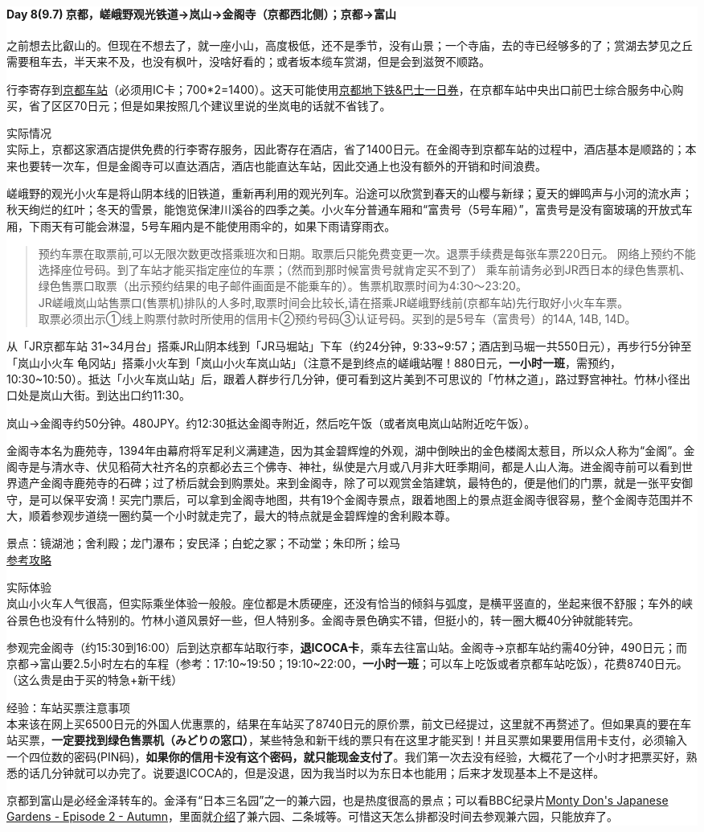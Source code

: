 

#### Day 8(9.7) 京都，嵯峨野观光铁道->岚山->金阁寺（京都西北侧）；京都->富山

之前想去比叡山的。但现在不想去了，就一座小山，高度极低，还不是季节，没有山景；一个寺庙，去的寺已经够多的了；赏湖去梦见之丘需要租车去，半天来不及，也没有枫叶，没啥好看的；或者坂本缆车赏湖，但是会到滋贺不顺路。

行李寄存到[京都车站](https://coinlocker.click/kyoto-station.php)（必须用IC卡；700*2=1400）。这天可能使用[京都地下铁&巴士一日券](https://www2.city.kyoto.lg.jp/kotsu/webguide/tc/ticket/regular_1day_card_comm.html)，在京都车站中央出口前巴士综合服务中心购买，省了区区70日元；但是如果按照几个建议里说的坐岚电的话就不省钱了。

<div class="panel panel-info">
<div class="panel-heading">实际情况</div>
<div class="panel-body">实际上，京都这家酒店提供免费的行李寄存服务，因此寄存在酒店，省了1400日元。在金阁寺到京都车站的过程中，酒店基本是顺路的；本来也要转一次车，但是金阁寺可以直达酒店，酒店也能直达车站，因此交通上也没有额外的开销和时间浪费。</div>
</div>

嵯峨野的观光小火车是将山阴本线的旧铁道，重新再利用的观光列车。沿途可以欣赏到春天的山樱与新绿；夏天的蝉鸣声与小河的流水声；秋天绚烂的红叶；冬天的雪景，能饱览保津川溪谷的四季之美。小火车分普通车厢和“富贵号（5号车厢）”，富贵号是没有窗玻璃的开放式车厢，下雨天有可能会淋湿，5号车厢内是不能使用雨伞的，如果下雨请穿雨衣。

> 预约车票在取票前,可以无限次数更改搭乘班次和日期。取票后只能免费变更一次。退票手续费是每张车票220日元。
> 网络上预约不能选择座位号码。到了车站才能买指定座位的车票；（然而到那时候富贵号就肯定买不到了）
> 乘车前请务必到JR西日本的绿色售票机、绿色售票口取票（出示预约结果的电子邮件画面是不能乗车的）。售票机取票时间为4:30～23:20。  
> JR嵯峨岚山站售票口(售票机)排队的人多时,取票时间会比较长,请在搭乘JR嵯峨野线前(京都车站)先行取好小火车车票。  
取票必须出示①线上购票付款时所使用的信用卡②预约号码③认证号码。买到的是5号车（富贵号）的14A, 14B, 14D。

从「JR京都车站 31~34月台」搭乘JR山阴本线到「JR马堀站」下车（约24分钟，9:33~9:57；酒店到马堀一共550日元），再步行5分钟至「岚山小火车 龟冈站」搭乘小火车到「岚山小火车岚山站」（注意不是到终点的嵯峨站喔！880日元，**一小时一班**，需预约，10:30~10:50）。抵达「小火车岚山站」后，跟着人群步行几分钟，便可看到这片美到不可思议的「竹林之道」，路过野宫神社。竹林小径出口处是岚山大街。到达出口约11:30。

岚山->金阁寺约50分钟。480JPY。约12:30抵达金阁寺附近，然后吃午饭（或者岚电岚山站附近吃午饭）。

金阁寺本名为鹿苑寺，1394年由幕府将军足利义满建造，因为其金碧辉煌的外观，湖中倒映出的金色楼阁太惹目，所以众人称为“金阁”。金阁寺是与清水寺、伏见稻荷大社齐名的京都必去三个佛寺、神社，纵使是六月或八月非大旺季期间，都是人山人海。进金阁寺前可以看到世界遗产金阁寺鹿苑寺的石碑；过了桥后就会到购票处。来到金阁寺，除了可以观赏金箔建筑，最特色的，便是他们的门票，就是一张平安御守，是可以保平安滴！买完门票后，可以拿到金阁寺地图，共有19个金阁寺景点，跟着地图上的景点逛金阁寺很容易，整个金阁寺范围并不大，顺着参观步道绕一圈约莫一个小时就走完了，最大的特点就是金碧辉煌的舍利殿本尊。

景点：镜湖池；舍利殿；龙门瀑布；安民泽；白蛇之冢；不动堂；朱印所；绘马  
[参考攻略](https://www.bring-you.info/zh-hans/shokoku-ji)

<div class="panel panel-info">
<div class="panel-heading">实际体验</div>
<div class="panel-body">岚山小火车人气很高，但实际乘坐体验一般般。座位都是木质硬座，还没有恰当的倾斜与弧度，是横平竖直的，坐起来很不舒服；车外的峡谷景色也没有什么特别的。竹林小道风景好一些，但人特别多。金阁寺景色确实不错，但挺小的，转一圈大概40分钟就能转完。</div>
</div>

参观完金阁寺（约15:30到16:00）后到达京都车站取行李，**退ICOCA卡**，乘车去往富山站。金阁寺->京都车站约需40分钟，490日元；而京都->富山要2.5小时左右的车程（参考：17:10~19:50；19:10~22:00，**一小时一班**；可以车上吃饭或者京都车站吃饭），花费8740日元。（这么贵是由于买的特急+新干线）

<div class="panel panel-warning">
<div class="panel-heading">经验：车站买票注意事项</div>
<div class="panel-body">本来该在网上买6500日元的外国人优惠票的，结果在车站买了8740日元的原价票，前文已经提过，这里就不再赘述了。但如果真的要在车站买票，<strong>一定要找到绿色售票机（みどりの窓口）</strong>，某些特急和新干线的票只有在这里才能买到！并且买票如果要用信用卡支付，必须输入一个四位数的密码(PIN码)，<strong>如果你的信用卡没有这个密码，就只能现金支付了</strong>。我们第一次去没有经验，大概花了一个小时才把票买好，熟悉的话几分钟就可以办完了。说要退ICOCA的，但是没退，因为我当时以为东日本也能用；后来才发现基本上不是这样。</div>
</div>

京都到富山是必经金泽转车的。金泽有“日本三名园”之一的兼六园，也是热度很高的景点；可以看BBC纪录片[Monty Don's Japanese Gardens - Episode 2 - Autumn](https://www.dailymotion.com/video/x737rpg)，里面就[介绍](https://www.gardenersunearthed.com/2020/02/monty-dons-japanese-gardens-episode-2.html)了兼六园、二条城等。可惜这天怎么排都没时间去参观兼六园，只能放弃了。
